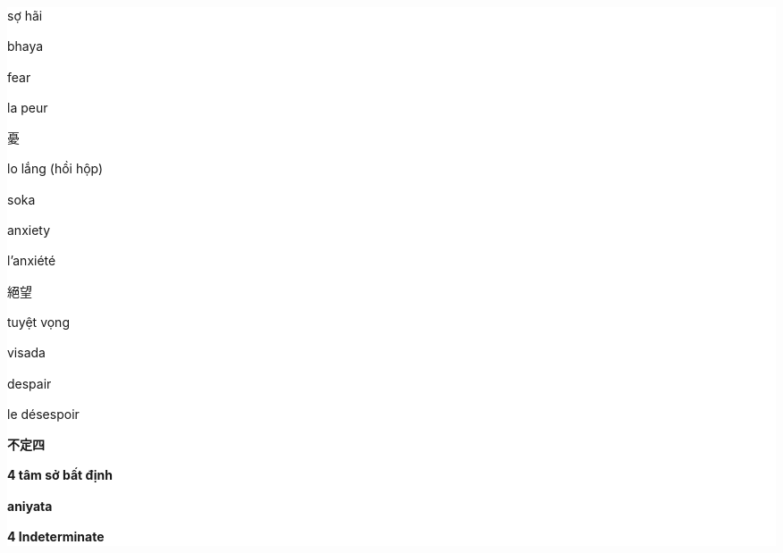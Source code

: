 
sợ hãi


bhaya


fear


la peur






憂


lo lắng (hồi hộp)


soka


anxiety


l’anxiété






絕望


tuyệt vọng


visada


despair


le désespoir




















**不定四**


**4 tâm sở bất định**


**aniyata**


**4 Indeterminate**
